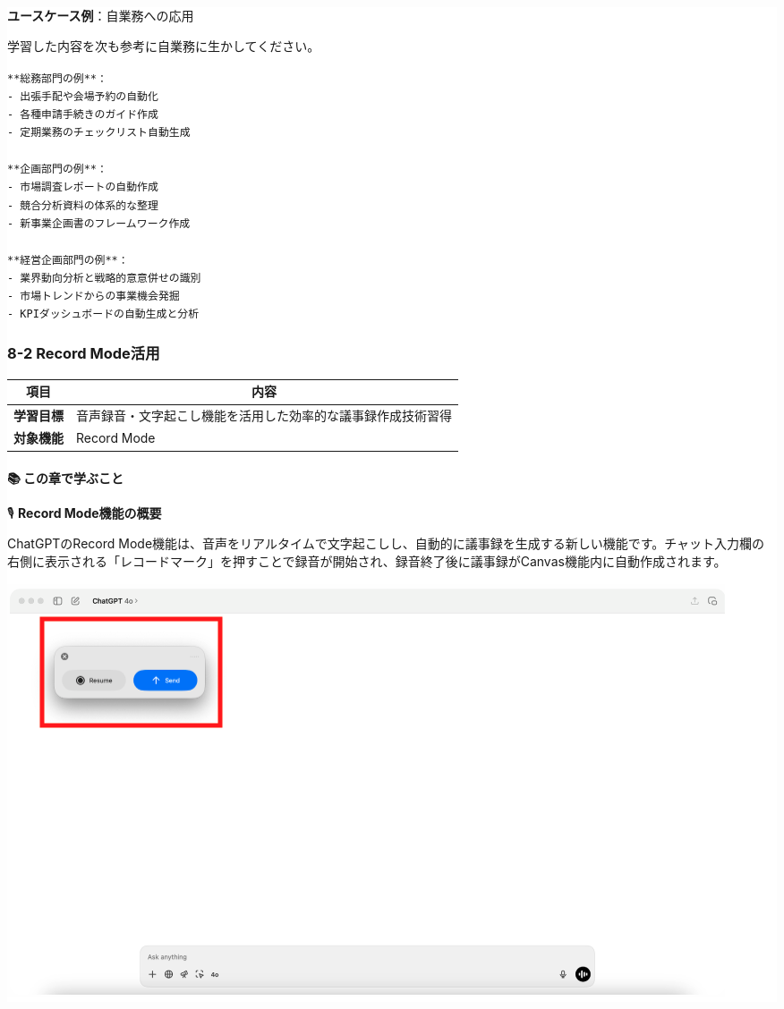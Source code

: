 **ユースケース例**：自業務への応用

学習した内容を次も参考に自業務に生かしてください。

```
**総務部門の例**：
- 出張手配や会場予約の自動化
- 各種申請手続きのガイド作成
- 定期業務のチェックリスト自動生成

**企画部門の例**：
- 市場調査レポートの自動作成
- 競合分析資料の体系的な整理
- 新事業企画書のフレームワーク作成

**経営企画部門の例**：
- 業界動向分析と戦略的意意併せの識別
- 市場トレンドからの事業機会発掘
- KPIダッシュボードの自動生成と分析
```

### 8-2 Record Mode活用

| 項目 | 内容 |
|------|------|
| **学習目標** | 音声録音・文字起こし機能を活用した効率的な議事録作成技術習得 |
| **対象機能** | Record Mode |

#### 📚 この章で学ぶこと

🎙️ **Record Mode機能の概要**

ChatGPTのRecord Mode機能は、音声をリアルタイムで文字起こしし、自動的に議事録を生成する新しい機能です。チャット入力欄の右側に表示される「レコードマーク」を押すことで録音が開始され、録音終了後に議事録がCanvas機能内に自動作成されます。

![txt_chatgpt_record](../images/txt_chatgpt_record.png)
